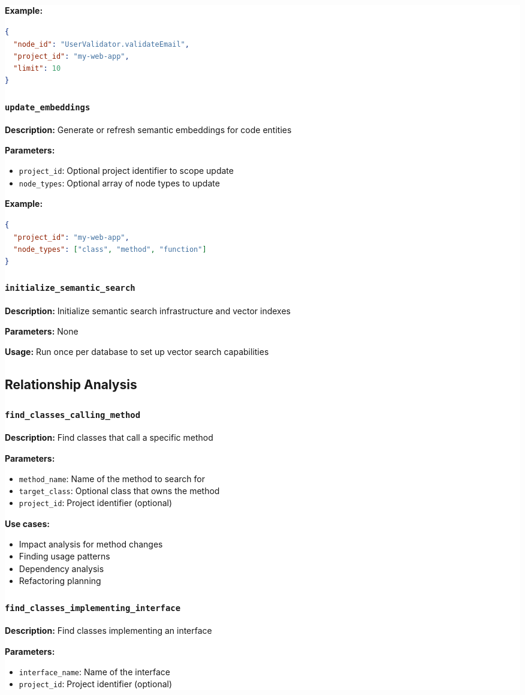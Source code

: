 **Example:**
```json
{
  "node_id": "UserValidator.validateEmail",
  "project_id": "my-web-app",
  "limit": 10
}
```

### `update_embeddings`
**Description:** Generate or refresh semantic embeddings for code entities

**Parameters:**
- `project_id`: Optional project identifier to scope update
- `node_types`: Optional array of node types to update

**Example:**
```json
{
  "project_id": "my-web-app",
  "node_types": ["class", "method", "function"]
}
```

### `initialize_semantic_search`
**Description:** Initialize semantic search infrastructure and vector indexes

**Parameters:** None

**Usage:** Run once per database to set up vector search capabilities

## Relationship Analysis

### `find_classes_calling_method`
**Description:** Find classes that call a specific method

**Parameters:**
- `method_name`: Name of the method to search for
- `target_class`: Optional class that owns the method
- `project_id`: Project identifier (optional)

**Use cases:**
- Impact analysis for method changes
- Finding usage patterns
- Dependency analysis
- Refactoring planning

### `find_classes_implementing_interface`
**Description:** Find classes implementing an interface

**Parameters:**
- `interface_name`: Name of the interface
- `project_id`: Project identifier (optional)
